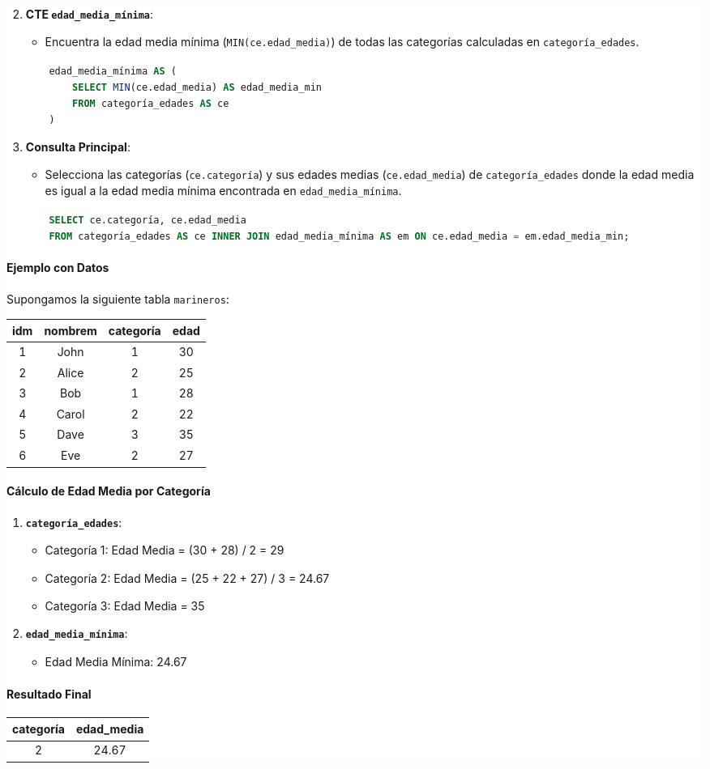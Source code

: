 2. **CTE `edad_media_mínima`**:

    - Encuentra la edad media mínima (`MIN(ce.edad_media)`) de todas las categorías calculadas en `categoría_edades`.
    
    ```sql
	    edad_media_mínima AS (
	        SELECT MIN(ce.edad_media) AS edad_media_min
	        FROM categoría_edades AS ce
	    )
    ```

3. **Consulta Principal**:

    - Selecciona las categorías (`ce.categoría`) y sus edades medias (`ce.edad_media`) de `categoría_edades` donde la edad media es igual a la edad media mínima encontrada en `edad_media_mínima`.
    
    ```sql
	    SELECT ce.categoría, ce.edad_media
	    FROM categoría_edades AS ce INNER JOIN edad_media_mínima AS em ON ce.edad_media = em.edad_media_min;
    ```

#### Ejemplo con Datos

Supongamos la siguiente tabla `marineros`:

| idm | nombrem | categoría | edad |
|:---:|:-------:|:---------:|:----:|
| 1   | John    | 1         | 30   |
| 2   | Alice   | 2         | 25   |
| 3   | Bob     | 1         | 28   |
| 4   | Carol   | 2         | 22   |
| 5   | Dave    | 3         | 35   |
| 6   | Eve     | 2         | 27   |

#### Cálculo de Edad Media por Categoría

1. **`categoría_edades`**:

    - Categoría 1: Edad Media = (30 + 28) / 2 = 29
    
    - Categoría 2: Edad Media = (25 + 22 + 27) / 3 = 24.67
    
    - Categoría 3: Edad Media = 35

2. **`edad_media_mínima`**:

    - Edad Media Mínima: 24.67

#### Resultado Final

| categoría | edad_media |
|:---------:|:----------:|
| 2         | 24.67      |
